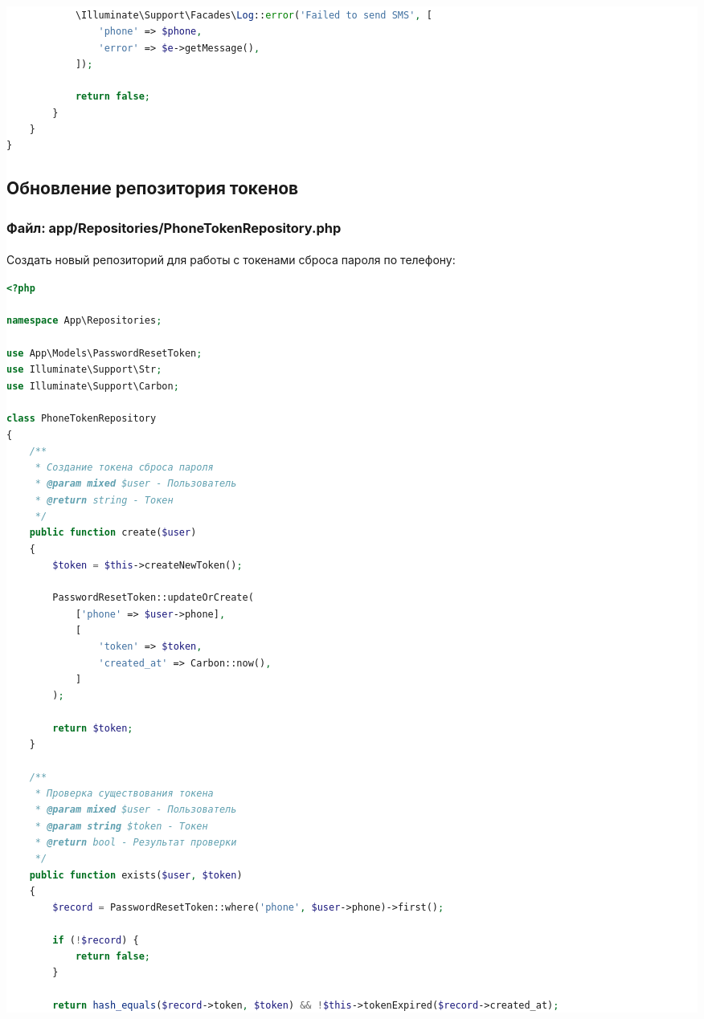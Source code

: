 ```php
            \Illuminate\Support\Facades\Log::error('Failed to send SMS', [
                'phone' => $phone,
                'error' => $e->getMessage(),
            ]);
            
            return false;
        }
    }
}
```

## Обновление репозитория токенов

### Файл: app/Repositories/PhoneTokenRepository.php

Создать новый репозиторий для работы с токенами сброса пароля по телефону:

```php
<?php

namespace App\Repositories;

use App\Models\PasswordResetToken;
use Illuminate\Support\Str;
use Illuminate\Support\Carbon;

class PhoneTokenRepository
{
    /**
     * Создание токена сброса пароля
     * @param mixed $user - Пользователь
     * @return string - Токен
     */
    public function create($user)
    {
        $token = $this->createNewToken();
        
        PasswordResetToken::updateOrCreate(
            ['phone' => $user->phone],
            [
                'token' => $token,
                'created_at' => Carbon::now(),
            ]
        );
        
        return $token;
    }

    /**
     * Проверка существования токена
     * @param mixed $user - Пользователь
     * @param string $token - Токен
     * @return bool - Результат проверки
     */
    public function exists($user, $token)
    {
        $record = PasswordResetToken::where('phone', $user->phone)->first();
        
        if (!$record) {
            return false;
        }
        
        return hash_equals($record->token, $token) && !$this->tokenExpired($record->created_at);
```